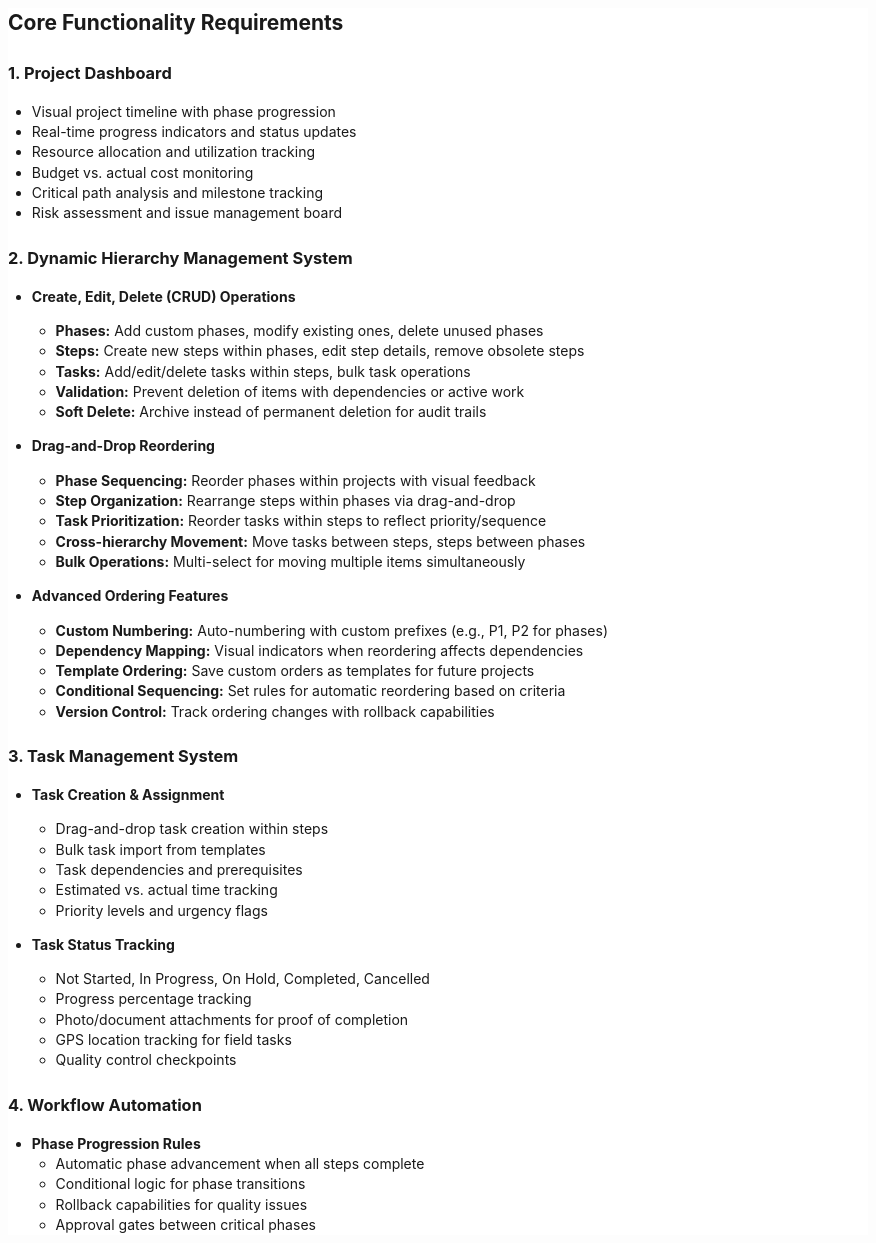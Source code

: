 ## Core Functionality Requirements

### **1. Project Dashboard**
- Visual project timeline with phase progression
- Real-time progress indicators and status updates
- Resource allocation and utilization tracking
- Budget vs. actual cost monitoring
- Critical path analysis and milestone tracking
- Risk assessment and issue management board

### **2. Dynamic Hierarchy Management System**
- **Create, Edit, Delete (CRUD) Operations**
  - **Phases:** Add custom phases, modify existing ones, delete unused phases
  - **Steps:** Create new steps within phases, edit step details, remove obsolete steps
  - **Tasks:** Add/edit/delete tasks within steps, bulk task operations
  - **Validation:** Prevent deletion of items with dependencies or active work
  - **Soft Delete:** Archive instead of permanent deletion for audit trails

- **Drag-and-Drop Reordering**
  - **Phase Sequencing:** Reorder phases within projects with visual feedback
  - **Step Organization:** Rearrange steps within phases via drag-and-drop
  - **Task Prioritization:** Reorder tasks within steps to reflect priority/sequence
  - **Cross-hierarchy Movement:** Move tasks between steps, steps between phases
  - **Bulk Operations:** Multi-select for moving multiple items simultaneously

- **Advanced Ordering Features**
  - **Custom Numbering:** Auto-numbering with custom prefixes (e.g., P1, P2 for phases)
  - **Dependency Mapping:** Visual indicators when reordering affects dependencies
  - **Template Ordering:** Save custom orders as templates for future projects
  - **Conditional Sequencing:** Set rules for automatic reordering based on criteria
  - **Version Control:** Track ordering changes with rollback capabilities

### **3. Task Management System**
- **Task Creation & Assignment**
  - Drag-and-drop task creation within steps
  - Bulk task import from templates
  - Task dependencies and prerequisites
  - Estimated vs. actual time tracking
  - Priority levels and urgency flags

- **Task Status Tracking**
  - Not Started, In Progress, On Hold, Completed, Cancelled
  - Progress percentage tracking
  - Photo/document attachments for proof of completion
  - GPS location tracking for field tasks
  - Quality control checkpoints

### **4. Workflow Automation**
- **Phase Progression Rules**
  - Automatic phase advancement when all steps complete
  - Conditional logic for phase transitions
  - Rollback capabilities for quality issues
  - Approval gates between critical phases
